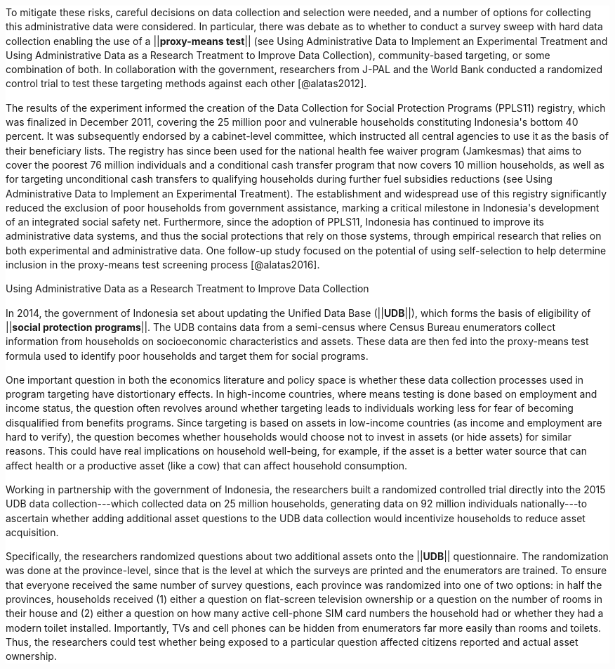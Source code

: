 To mitigate these risks, careful decisions on data collection and selection were needed, and a number of options for collecting this administrative data were considered. In particular, there was debate as to whether to conduct a survey sweep with hard data collection enabling the use of a ||**proxy-means test**|| (see Using Administrative Data to Implement an Experimental Treatment and Using Administrative Data as a Research Treatment to Improve Data Collection), community-based targeting, or some combination of both. In collaboration with the government, researchers from J-PAL and the World Bank conducted a randomized control trial to test these targeting methods against each other [@alatas2012].

The results of the experiment informed the creation of the Data Collection for Social Protection Programs (PPLS11) registry, which was finalized in December 2011, covering the 25 million poor and vulnerable households constituting Indonesia's bottom 40 percent. It was subsequently endorsed by a cabinet-level committee, which instructed all central agencies to use it as the basis of their beneficiary lists. The registry has since been used for the national health fee waiver program (Jamkesmas) that aims to cover the poorest 76 million individuals and a conditional cash transfer program that now covers 10 million households, as well as for targeting unconditional cash transfers to qualifying households during further fuel subsidies reductions (see Using Administrative Data to Implement an Experimental Treatment). The establishment and widespread use of this registry significantly reduced the exclusion of poor households from government assistance, marking a critical milestone in Indonesia\'s development of an integrated social safety net. Furthermore, since the adoption of PPLS11, Indonesia has continued to improve its administrative data systems, and thus the social protections that rely on those systems, through empirical research that relies on both experimental and administrative data. One follow-up study focused on the potential of using self-selection to help determine inclusion in the proxy-means test screening process [@alatas2016].

Using Administrative Data as a Research Treatment to Improve Data Collection

In 2014, the government of Indonesia set about updating the Unified Data Base (||**UDB**||), which forms the basis of eligibility of ||**social protection programs**||. The UDB contains data from a semi-census where Census Bureau enumerators collect information from households on socioeconomic characteristics and assets. These data are then fed into the proxy-means test formula used to identify poor households and target them for social programs.

One important question in both the economics literature and policy space is whether these data collection processes used in program targeting have distortionary effects. In high-income countries, where means testing is done based on employment and income status, the question often revolves around whether targeting leads to individuals working less for fear of becoming disqualified from benefits programs. Since targeting is based on assets in low-income countries (as income and employment are hard to verify), the question becomes whether households would choose not to invest in assets (or hide assets) for similar reasons. This could have real implications on household well-being, for example, if the asset is a better water source that can affect health or a productive asset (like a cow) that can affect household consumption.

Working in partnership with the government of Indonesia, the researchers built a randomized controlled trial directly into the 2015 UDB data collection---which collected data on 25 million households, generating data on 92 million individuals nationally---to ascertain whether adding additional asset questions to the UDB data collection would incentivize households to reduce asset acquisition.

Specifically, the researchers randomized questions about two additional assets onto the ||**UDB**|| questionnaire. The randomization was done at the province-level, since that is the level at which the surveys are printed and the enumerators are trained. To ensure that everyone received the same number of survey questions, each province was randomized into one of two options: in half the provinces, households received (1) either a question on flat-screen television ownership or a question on the number of rooms in their house and (2) either a question on how many active cell-phone SIM card numbers the household had or whether they had a modern toilet installed. Importantly, TVs and cell phones can be hidden from enumerators far more easily than rooms and toilets. Thus, the researchers could test whether being exposed to a particular question affected citizens reported and actual asset ownership.


[^indonesia1]: ^\*^ We thank the many J-PAL SEA staff members who contributed to the projects discussed here, in particular Lina Marliani for many years of outstanding leadership of J-PAL Southeast Asia and Alexa Weiss and Jenna Juwono for comments and input on the draft. We thank our many partners in the Government of Indonesia, in particular Bambang Widianto, Suahasil Nazara, Pungky Sumadi, Vivi Yulaswati, Andi ZA Dulung, Tubagus A Choesni, Fachmi Idris, Mundiharno, Tono Rustiano, Wynandin Imawan, Rahmi Artati, Maliki, Elan Satriawan, Gantjang Amanullah, M.O Royani, Nurul Farijati, Herbin, Dwi Martiningsih, Andi Afdal, Citra Jaya, Thoman Pardosi, Sri Kusumastuti Rahayu, and Fiona Howell for outstanding cooperation. Funding for the research described here came from the Australian Government Department of Foreign Affairs and Trade, the World Bank--Royal Netherland Embassy Trust Fund, 3ie, KOICA, and the Harvard Ash Center, along with in-kind support from the Government of Indonesia. We thank Survey Meter and Mitra Samya for outstanding data collection, project implementation, and fieldwork. Alatas was a Senior Economist at the World Bank during the work discussed here, and Sumarto works as a Policy Advisor to the Indonesian Government through TNP2K. The views expressed here are those of the authors alone and do not necessarily represent any of the institutions or individuals acknowledged here.
[^indonesia2]: Some of the first social science experiments of social protection programs occurred in the US, such as the Negative Income Tax Experiments carried out in the late 1960s and early 1970s and the RAND health insurance experiment [@newhouse1993]. Then, in 1997, a randomized experiment began to test the impact of Mexico's conditional cash transfer program, PROGRESA, providing a model for incorporating experimentation into government programs in low- and middle-income countries (for example, see @behrman1999; @gertler2004), which has subsequently been replicated in many countries around the world.
[^indonesia3]: For example, Banerjee et al (2018) evaluated a new pilot program in conjunction with the Indonesian government designed to improve transparency in its social protection programs by mailing households a social protection card. The costs of multiple rounds of surveying to understand whether the pilot program had impacts and to test which variant would have the largest impacts was approximately US\$750,000. The pilot showed that the program could increase the subsidy received by low-income households by 26 percent. As the program was subsequently scaled up and 14.38 million households received the program, this implied about a US\$110 million increase in effective subsidy *per year*. In short, the evaluation costs were small relative to scope of the program and potential societal gains.
[^indonesia4]: Additional treatments were also designed to understand how both non-monetary sign-up costs and informational barriers affected take-up (see @banerjee2019 for more details on the experimental treatments and results).
[^indonesia5]: Indonesia has historically used a blend of methods. For example, BLT, a cash transfer program launched in 2005, relied mostly on community assessment, self-assessment. and pre-existing lists to collect data and has relied mostly on PMT (proxy-means test) scores and community input to select beneficiaries from the resulting pool. The village head nominated poor individuals, and theoretically, this nomination data was combined with pre-existing lists of family planning data. However, in practice, frequently only the village head nominations were used. In 2008, data collection methods for the cash transfer program were supposedly modified to use consultative community meetings to update lists, identifying households that had moved, died, or were no longer poor. However, in practice, these meetings were generally restricted to village officials, rather than the broader community, and households were only removed for death or relocation, not for no longer being poor.